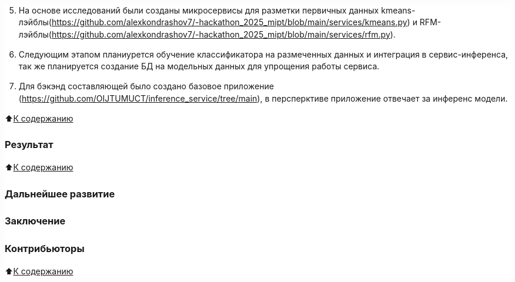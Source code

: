 

5. На основе исследований были созданы микросервисы для разметки первичных данных kmeans-лэйблы(https://github.com/alexkondrashov7/-hackathon_2025_mipt/blob/main/services/kmeans.py) и RFM-лэйблы(https://github.com/alexkondrashov7/-hackathon_2025_mipt/blob/main/services/rfm.py).

6. Следующим этапом планиурется обучение классификатора на размеченных данных и интеграция в сервис-инференса, так же планируется создание БД на модельных данных для упрощения работы сервиса.

7. Для бэкэнд составляющей было создано базовое приложение (https://github.com/OIJTUMUCT/inference_service/tree/main), в персперктиве приложение отвечает за инференс модели.


:arrow_up:[К содержанию](README.md#Содержание)


### Результат



:arrow_up:[К содержанию](README.md#Содержание)


### Дальнейшее развитие



### Заключение




### Контрибьюторы

:arrow_up:[К содержанию](README.md#Содержание)
